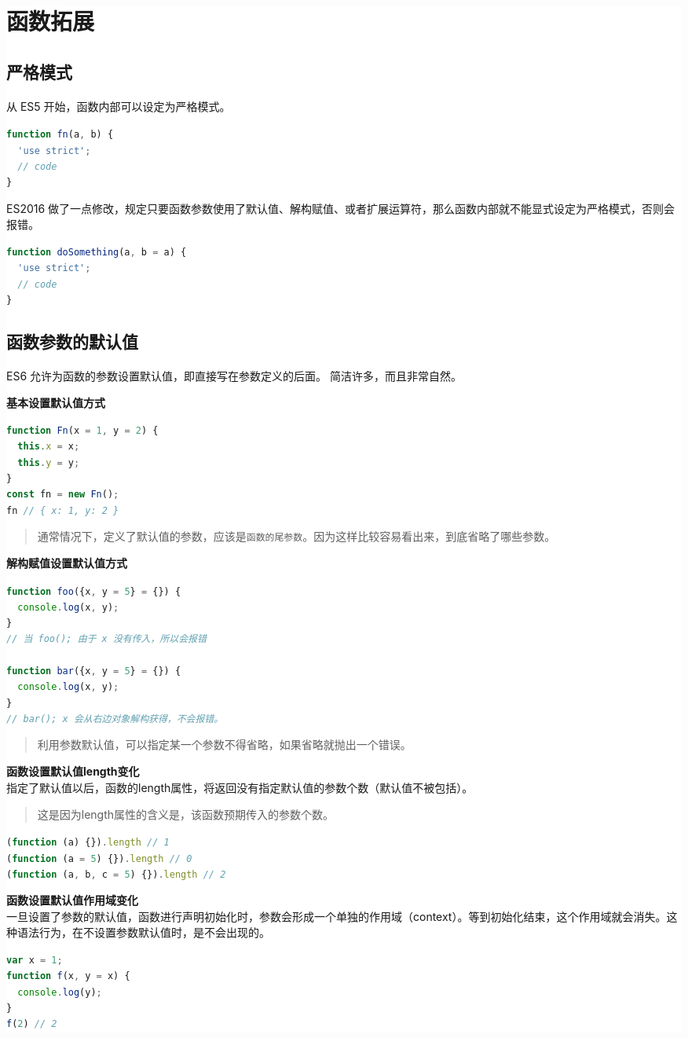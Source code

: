 # 函数拓展

## 严格模式
从 ES5 开始，函数内部可以设定为严格模式。
```javascript
function fn(a, b) {
  'use strict';
  // code
}
```
ES2016 做了一点修改，规定只要函数参数使用了默认值、解构赋值、或者扩展运算符，那么函数内部就不能显式设定为严格模式，否则会报错。
```javascript
function doSomething(a, b = a) {
  'use strict';
  // code
}
```

## 函数参数的默认值
ES6 允许为函数的参数设置默认值，即直接写在参数定义的后面。 简洁许多，而且非常自然。

**基本设置默认值方式**
```javascript
function Fn(x = 1, y = 2) {
  this.x = x;
  this.y = y;
}
const fn = new Fn();
fn // { x: 1, y: 2 }
```
> 通常情况下，定义了默认值的参数，应该是`函数的尾参数`。因为这样比较容易看出来，到底省略了哪些参数。

**解构赋值设置默认值方式**
```javascript
function foo({x, y = 5} = {}) {
  console.log(x, y);
}
// 当 foo(); 由于 x 没有传入，所以会报错

function bar({x, y = 5} = {}) {
  console.log(x, y);
}
// bar(); x 会从右边对象解构获得，不会报错。
```
> 利用参数默认值，可以指定某一个参数不得省略，如果省略就抛出一个错误。

**函数设置默认值length变化**<br />
指定了默认值以后，函数的length属性，将返回没有指定默认值的参数个数（默认值不被包括）。
> 这是因为length属性的含义是，该函数预期传入的参数个数。
```javascript
(function (a) {}).length // 1
(function (a = 5) {}).length // 0
(function (a, b, c = 5) {}).length // 2
```
**函数设置默认值作用域变化**<br />
一旦设置了参数的默认值，函数进行声明初始化时，参数会形成一个单独的作用域（context）。等到初始化结束，这个作用域就会消失。这种语法行为，在不设置参数默认值时，是不会出现的。
```javascript
var x = 1;
function f(x, y = x) {
  console.log(y);
}
f(2) // 2
```
